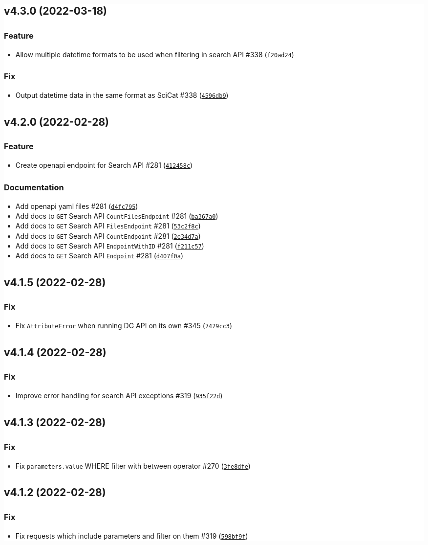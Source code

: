 ## v4.3.0 (2022-03-18)
### Feature
* Allow multiple datetime formats to be used when filtering in search API #338 ([`f20ad24`](https://github.com/ral-facilities/datagateway-api/commit/f20ad24886f85bb3ba70abfd29352b1a7e5c58ff))

### Fix
* Output datetime data in the same format as SciCat #338 ([`4596db9`](https://github.com/ral-facilities/datagateway-api/commit/4596db98808f35488aca86667aa26811d777b58e))

## v4.2.0 (2022-02-28)
### Feature
* Create openapi endpoint for Search API #281 ([`412458c`](https://github.com/ral-facilities/datagateway-api/commit/412458cc4cc73230db0115bdbfdfe6ac815d42c1))

### Documentation
* Add openapi yaml files #281 ([`d4fc795`](https://github.com/ral-facilities/datagateway-api/commit/d4fc79564fec3dd0f128bf30937d8d70c2b03dd3))
* Add docs to `GET` Search API `CountFilesEndpoint` #281 ([`ba367a0`](https://github.com/ral-facilities/datagateway-api/commit/ba367a02f612a042c9c9d274d05b63202534de76))
* Add docs to `GET` Search API `FilesEndpoint` #281 ([`53c2f8c`](https://github.com/ral-facilities/datagateway-api/commit/53c2f8c3d2b71270a881f8ad59aac45a225daadd))
* Add docs to `GET` Search API `CountEndpoint` #281 ([`2e34d7a`](https://github.com/ral-facilities/datagateway-api/commit/2e34d7a0632429baf5c1d48f1044a0f7e979cd0e))
* Add docs to `GET` Search API `EndpointWithID` #281 ([`f211c57`](https://github.com/ral-facilities/datagateway-api/commit/f211c57d668862e469a98c1c4504781fe17e8504))
* Add docs to `GET` Search API `Endpoint` #281 ([`d407f0a`](https://github.com/ral-facilities/datagateway-api/commit/d407f0ad98a72547333f1b1ccb3930c5c39b0926))

## v4.1.5 (2022-02-28)
### Fix
* Fix `AttributeError` when running DG API on its own #345 ([`7479cc3`](https://github.com/ral-facilities/datagateway-api/commit/7479cc3e17ec046082e08b7e71e8e63eb7fa6e28))

## v4.1.4 (2022-02-28)
### Fix
* Improve error handling for search API exceptions #319 ([`935f22d`](https://github.com/ral-facilities/datagateway-api/commit/935f22d31d96c6810cf7938815b25c8822d892fb))

## v4.1.3 (2022-02-28)
### Fix
* Fix `parameters.value` WHERE filter with between operator #270 ([`3fe8dfe`](https://github.com/ral-facilities/datagateway-api/commit/3fe8dfe79ac7e070db369471859b1793e54a0852))

## v4.1.2 (2022-02-28)
### Fix
* Fix requests which include parameters and filter on them #319 ([`598bf9f`](https://github.com/ral-facilities/datagateway-api/commit/598bf9f5c9fbf71b87a3313680617b8addbe5cc9))
